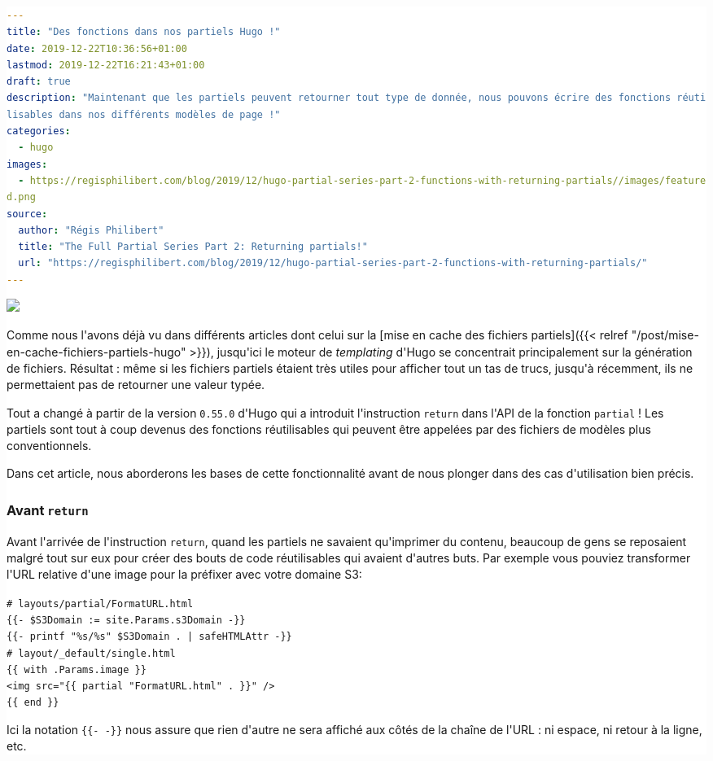 ```yaml
---
title: "Des fonctions dans nos partiels Hugo !"
date: 2019-12-22T10:36:56+01:00
lastmod: 2019-12-22T16:21:43+01:00
draft: true
description: "Maintenant que les partiels peuvent retourner tout type de donnée, nous pouvons écrire des fonctions réutilisables dans nos différents modèles de page !"
categories:
  - hugo
images:
  - https://regisphilibert.com/blog/2019/12/hugo-partial-series-part-2-functions-with-returning-partials//images/featured.png
source:
  author: "Régis Philibert"
  title: "The Full Partial Series Part 2: Returning partials!"
  url: "https://regisphilibert.com/blog/2019/12/hugo-partial-series-part-2-functions-with-returning-partials/"
---
```


![](https://regisphilibert.com/blog/2019/12/hugo-partial-series-part-2-functions-with-returning-partials//images/featured.png)

Comme nous l'avons déjà vu dans différents articles dont celui sur la [mise en cache des fichiers partiels]({{< relref "/post/mise-en-cache-fichiers-partiels-hugo" >}}), jusqu'ici le moteur de _templating_ d'Hugo se concentrait principalement sur la génération de fichiers. Résultat : même si les fichiers partiels étaient très utiles pour afficher tout un tas de trucs, jusqu'à récemment, ils ne permettaient pas de retourner une valeur typée.

Tout a changé à partir de la version `0.55.0` d'Hugo qui a introduit l'instruction `return` dans l'API de la fonction `partial` ! Les partiels sont tout à coup devenus des fonctions réutilisables qui peuvent être appelées par des fichiers de modèles plus conventionnels.

Dans cet article, nous aborderons les bases de cette fonctionnalité avant de nous plonger dans des cas d'utilisation bien précis.

### **Avant `return`**

Avant l'arrivée de l'instruction `return`, quand les partiels ne savaient qu'imprimer du contenu, beaucoup de gens se reposaient malgré tout sur eux pour créer des bouts de code réutilisables qui avaient d'autres buts. Par exemple vous pouviez transformer l'URL relative d'une image pour la préfixer avec votre domaine S3:

```go-html-template
# layouts/partial/FormatURL.html
{{- $S3Domain := site.Params.s3Domain -}}
{{- printf "%s/%s" $S3Domain . | safeHTMLAttr -}}
# layout/_default/single.html
{{ with .Params.image }}
<img src="{{ partial "FormatURL.html" . }}" />
{{ end }}
```

Ici la notation `{{- -}}` nous assure que rien d'autre ne sera affiché aux côtés de la chaîne de l'URL : ni espace, ni retour à la ligne, etc.
